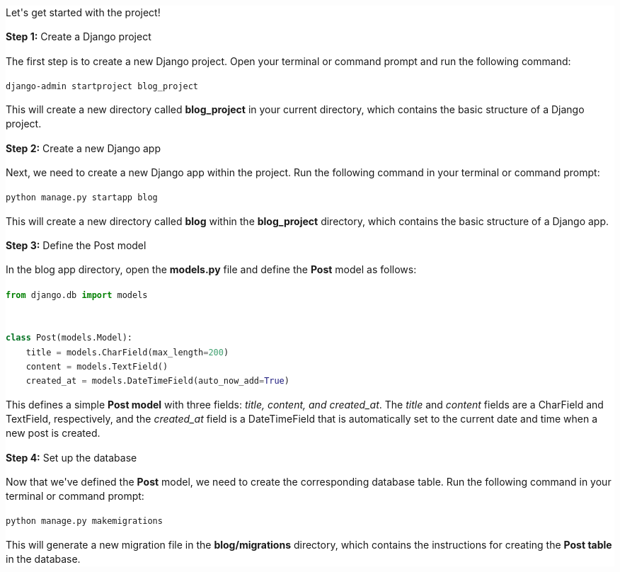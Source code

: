 Let's get started with the project!

**Step 1:** Create a Django project

The first step is to create a new Django project. Open your terminal or command prompt and run the following command:

`django-admin startproject blog_project`

This will create a new directory called **blog_project** in your current directory, which contains the basic structure
of a Django project.

**Step 2:** Create a new Django app

Next, we need to create a new Django app within the project. Run the following command in your terminal or command
prompt:

`python manage.py startapp blog`

This will create a new directory called **blog** within the **blog_project** directory, which contains the basic
structure of a Django app.

**Step 3:** Define the Post model

In the blog app directory, open the **models.py** file and define the **Post** model as follows:

````python
from django.db import models


class Post(models.Model):
    title = models.CharField(max_length=200)
    content = models.TextField()
    created_at = models.DateTimeField(auto_now_add=True)
````

This defines a simple **Post model** with three fields: _title, content, and created_at_. The _title_ and _content_
fields
are a CharField and TextField, respectively, and the _created_at_ field is a DateTimeField that is automatically set to
the current date and time when a new post is created.

**Step 4:** Set up the database

Now that we've defined the **Post** model, we need to create the corresponding database table. Run the following command
in
your terminal or command prompt:

`python manage.py makemigrations`

This will generate a new migration file in the **blog/migrations** directory, which contains the instructions for
creating
the **Post table** in the database.
